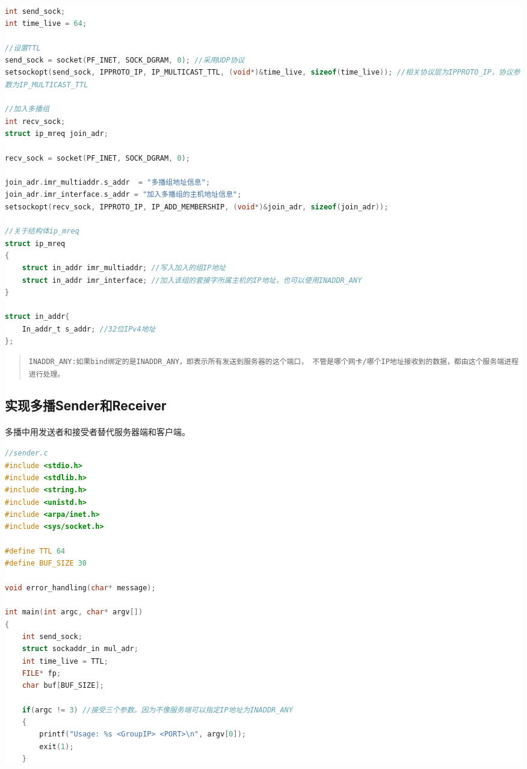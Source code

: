 ```c
int send_sock;
int time_live = 64;

//设置TTL
send_sock = socket(PF_INET, SOCK_DGRAM, 0); //采用UDP协议
setsockopt(send_sock, IPPROTO_IP, IP_MULTICAST_TTL, (void*)&time_live, sizeof(time_live)); //相关协议层为IPPROTO_IP，协议参数为IP_MULTICAST_TTL

//加入多播组
int recv_sock;
struct ip_mreq join_adr; 

recv_sock = socket(PF_INET, SOCK_DGRAM, 0);

join_adr.imr_multiaddr.s_addr  = "多播组地址信息";
join_adr.imr_interface.s_addr = "加入多播组的主机地址信息";
setsockopt(recv_sock, IPPROTO_IP, IP_ADD_MEMBERSHIP, (void*)&join_adr, sizeof(join_adr));

//关于结构体ip_mreq
struct ip_mreq
{
    struct in_addr imr_multiaddr; //写入加入的组IP地址
    struct in_addr imr_interface; //加入该组的套接字所属主机的IP地址，也可以使用INADDR_ANY
}

struct in_addr{
    In_addr_t s_addr; //32位IPv4地址
};
```

> `INADDR_ANY:如果bind绑定的是INADDR_ANY，即表示所有发送到服务器的这个端口，
> 不管是哪个网卡/哪个IP地址接收到的数据，都由这个服务端进程进行处理。`

## 实现多播Sender和Receiver

多播中用发送者和接受者替代服务器端和客户端。

```c
//sender.c
#include <stdio.h>
#include <stdlib.h>
#include <string.h>
#include <unistd.h>
#include <arpa/inet.h>
#include <sys/socket.h>

#define TTL 64
#define BUF_SIZE 30

void error_handling(char* message);

int main(int argc, char* argv[])
{
	int send_sock;
	struct sockaddr_in mul_adr;
	int time_live = TTL;
	FILE* fp;
	char buf[BUF_SIZE];
	
	if(argc != 3) //接受三个参数。因为不像服务端可以指定IP地址为INADDR_ANY
	{
		printf("Usage: %s <GroupIP> <PORT>\n", argv[0]);
		exit(1);
	}
```